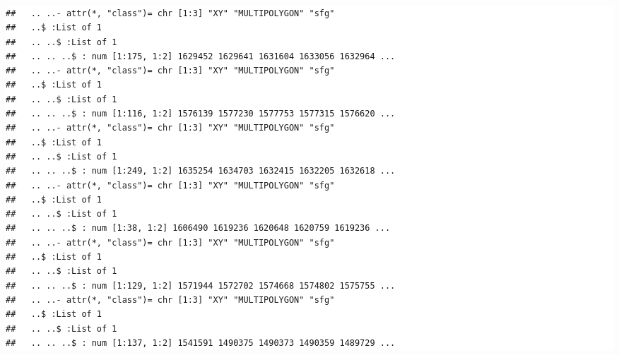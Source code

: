     ##   .. ..- attr(*, "class")= chr [1:3] "XY" "MULTIPOLYGON" "sfg"
    ##   ..$ :List of 1
    ##   .. ..$ :List of 1
    ##   .. .. ..$ : num [1:175, 1:2] 1629452 1629641 1631604 1633056 1632964 ...
    ##   .. ..- attr(*, "class")= chr [1:3] "XY" "MULTIPOLYGON" "sfg"
    ##   ..$ :List of 1
    ##   .. ..$ :List of 1
    ##   .. .. ..$ : num [1:116, 1:2] 1576139 1577230 1577753 1577315 1576620 ...
    ##   .. ..- attr(*, "class")= chr [1:3] "XY" "MULTIPOLYGON" "sfg"
    ##   ..$ :List of 1
    ##   .. ..$ :List of 1
    ##   .. .. ..$ : num [1:249, 1:2] 1635254 1634703 1632415 1632205 1632618 ...
    ##   .. ..- attr(*, "class")= chr [1:3] "XY" "MULTIPOLYGON" "sfg"
    ##   ..$ :List of 1
    ##   .. ..$ :List of 1
    ##   .. .. ..$ : num [1:38, 1:2] 1606490 1619236 1620648 1620759 1619236 ...
    ##   .. ..- attr(*, "class")= chr [1:3] "XY" "MULTIPOLYGON" "sfg"
    ##   ..$ :List of 1
    ##   .. ..$ :List of 1
    ##   .. .. ..$ : num [1:129, 1:2] 1571944 1572702 1574668 1574802 1575755 ...
    ##   .. ..- attr(*, "class")= chr [1:3] "XY" "MULTIPOLYGON" "sfg"
    ##   ..$ :List of 1
    ##   .. ..$ :List of 1
    ##   .. .. ..$ : num [1:137, 1:2] 1541591 1490375 1490373 1490359 1489729 ...